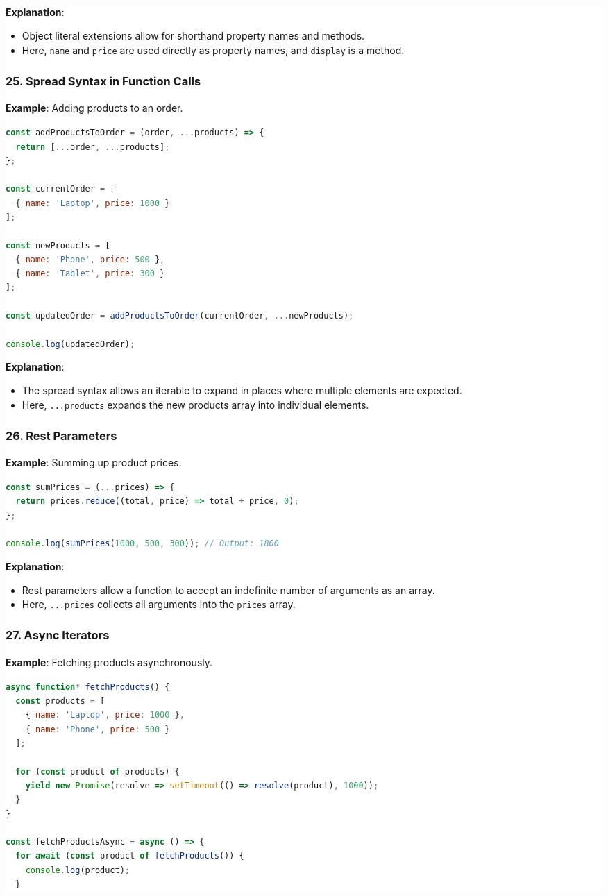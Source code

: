 
**Explanation**: 
- Object literal extensions allow for shorthand property names and methods.
- Here, `name` and `price` are used directly as property names, and `display` is a method.

### 25. Spread Syntax in Function Calls

**Example**: Adding products to an order.

```javascript
const addProductsToOrder = (order, ...products) => {
  return [...order, ...products];
};

const currentOrder = [
  { name: 'Laptop', price: 1000 }
];

const newProducts = [
  { name: 'Phone', price: 500 },
  { name: 'Tablet', price: 300 }
];

const updatedOrder = addProductsToOrder(currentOrder, ...newProducts);

console.log(updatedOrder);
```

**Explanation**: 
- The spread syntax allows an iterable to expand in places where multiple elements are expected.
- Here, `...products` expands the new products array into individual elements.

### 26. Rest Parameters

**Example**: Summing up product prices.

```javascript
const sumPrices = (...prices) => {
  return prices.reduce((total, price) => total + price, 0);
};

console.log(sumPrices(1000, 500, 300)); // Output: 1800
```

**Explanation**: 
- Rest parameters allow a function to accept an indefinite number of arguments as an array.
- Here, `...prices` collects all arguments into the `prices` array.

### 27. Async Iterators

**Example**: Fetching products asynchronously.

```javascript
async function* fetchProducts() {
  const products = [
    { name: 'Laptop', price: 1000 },
    { name: 'Phone', price: 500 }
  ];

  for (const product of products) {
    yield new Promise(resolve => setTimeout(() => resolve(product), 1000));
  }
}

const fetchProductsAsync = async () => {
  for await (const product of fetchProducts()) {
    console.log(product);
  }
```

  [Symbol('id')]: 'P123'